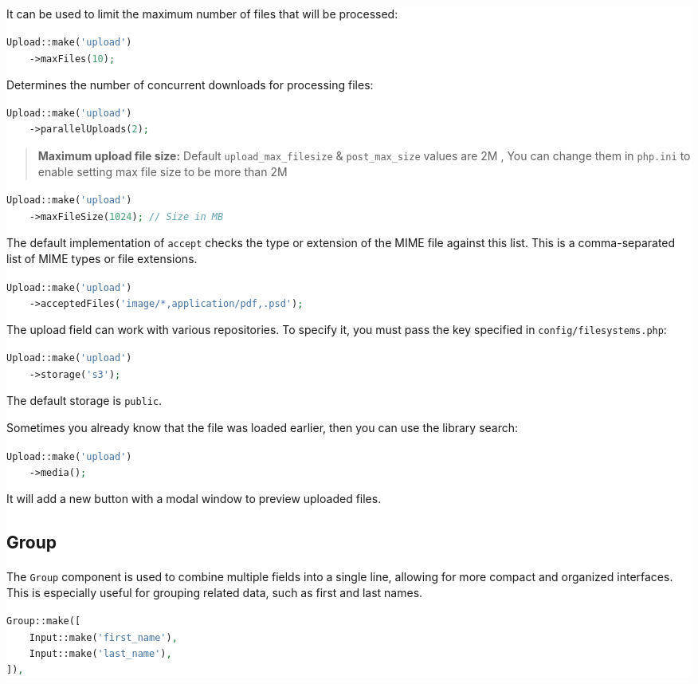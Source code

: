 It can be used to limit the maximum number of files that will be processed:

```php
Upload::make('upload')
    ->maxFiles(10);
```

Determines the number of concurrent downloads for processing files:
```php
Upload::make('upload')
    ->parallelUploads(2);
```

> **Maximum upload file size:**
> Default `upload_max_filesize` & `post_max_size` values are 2M , You can change them in `php.ini` to enable setting max file size to be more than 2M

```php
Upload::make('upload')
    ->maxFileSize(1024); // Size in MB 
```

The default implementation of `accept` checks the type or extension of the MIME file against this list. This is a comma-separated list of MIME types or file extensions.

```php
Upload::make('upload')
    ->acceptedFiles('image/*,application/pdf,.psd');
```

The upload field can work with various repositories. To specify it, you must pass the key specified in `config/filesystems.php`:

```php
Upload::make('upload')
    ->storage('s3');
```

The default storage is `public`.


Sometimes you already know that the file was loaded earlier, then you can use the library search:

```php
Upload::make('upload')
    ->media();
```

It will add a new button with a modal window to preview uploaded files.

## Group

The `Group` component is used to combine multiple fields into a single line, allowing for more compact and organized interfaces. This is especially useful for grouping related data, such as first and last names.

```php
Group::make([
    Input::make('first_name'),
    Input::make('last_name'),
]),
```
